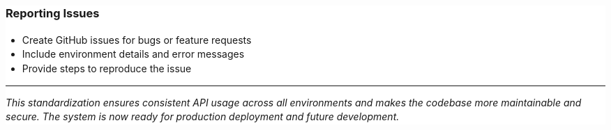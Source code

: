 ### Reporting Issues
- Create GitHub issues for bugs or feature requests
- Include environment details and error messages
- Provide steps to reproduce the issue

---

*This standardization ensures consistent API usage across all environments and makes the codebase more maintainable and secure. The system is now ready for production deployment and future development.* 